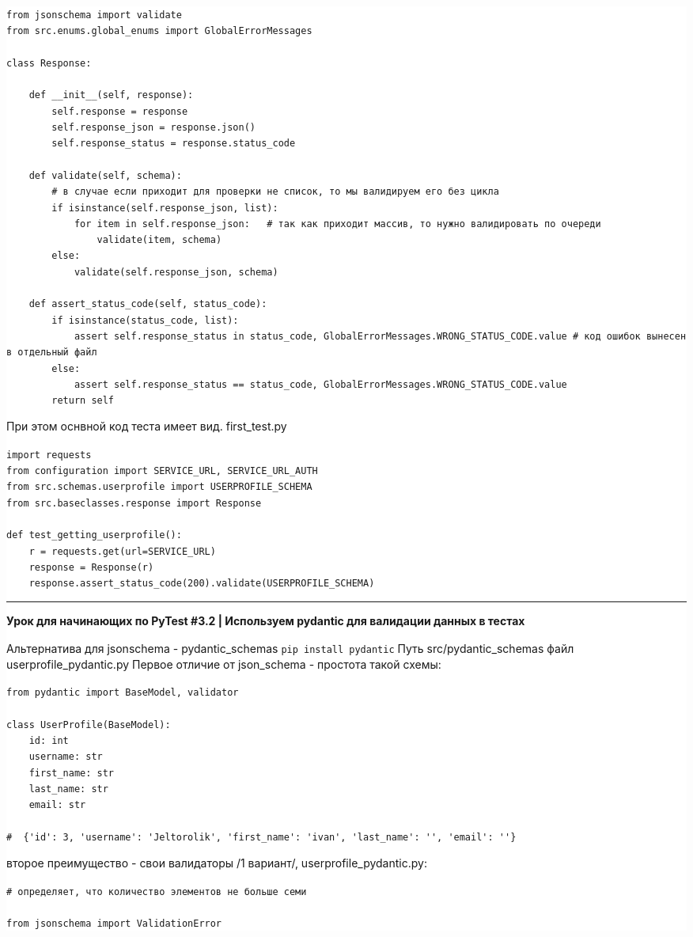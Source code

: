 ```
from jsonschema import validate
from src.enums.global_enums import GlobalErrorMessages

class Response:

    def __init__(self, response):
        self.response = response
        self.response_json = response.json()
        self.response_status = response.status_code

    def validate(self, schema):
        # в случае если приходит для проверки не список, то мы валидируем его без цикла
        if isinstance(self.response_json, list):
            for item in self.response_json:   # так как приходит массив, то нужно валидировать по очереди
                validate(item, schema)
        else:
            validate(self.response_json, schema)

    def assert_status_code(self, status_code):
        if isinstance(status_code, list):
            assert self.response_status in status_code, GlobalErrorMessages.WRONG_STATUS_CODE.value # код ошибок вынесен в отдельный файл
        else:
            assert self.response_status == status_code, GlobalErrorMessages.WRONG_STATUS_CODE.value
        return self
```
При этом оснвной код теста имеет вид. first_test.py
```
import requests
from configuration import SERVICE_URL, SERVICE_URL_AUTH
from src.schemas.userprofile import USERPROFILE_SCHEMA
from src.baseclasses.response import Response

def test_getting_userprofile():
    r = requests.get(url=SERVICE_URL)
    response = Response(r)
    response.assert_status_code(200).validate(USERPROFILE_SCHEMA)
```
***
**Урок для начинающих по PyTest #3.2 | Используем pydantic для валидации данных в тестах**

Альтернатива для jsonschema - pydantic_schemas
`pip install pydantic`
Путь src/pydantic_schemas файл userprofile_pydantic.py
Первое отличие от json_schema - простота такой схемы:
```
from pydantic import BaseModel, validator

class UserProfile(BaseModel):
    id: int
    username: str
    first_name: str
    last_name: str
    email: str

#  {'id': 3, 'username': 'Jeltorolik', 'first_name': 'ivan', 'last_name': '', 'email': ''}
```
второе преимущество - свои валидаторы /1 вариант/, userprofile_pydantic.py:
```
# определяет, что количество элементов не больше семи

from jsonschema import ValidationError

```